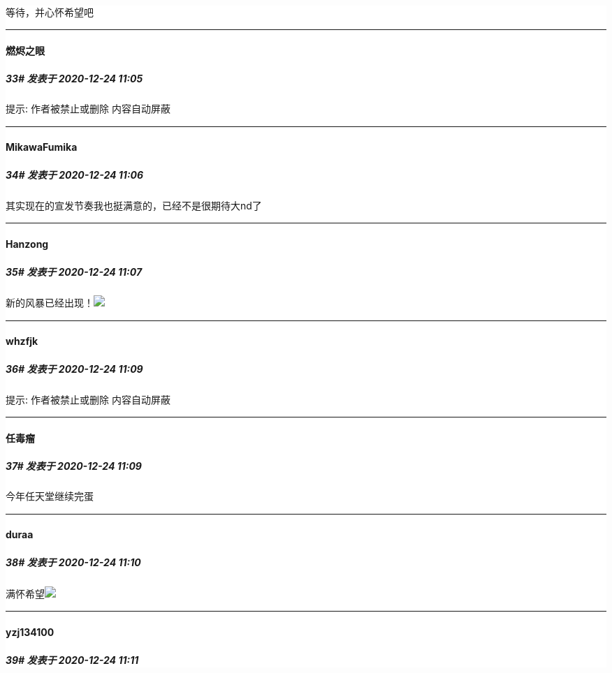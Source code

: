 
等待，并心怀希望吧


-----

####  燃烬之眼  
##### 33#       发表于 2020-12-24 11:05

提示: 作者被禁止或删除 内容自动屏蔽


-----

####  MikawaFumika  
##### 34#       发表于 2020-12-24 11:06


其实现在的宣发节奏我也挺满意的，已经不是很期待大nd了


-----

####  Hanzong  
##### 35#       发表于 2020-12-24 11:07


新的风暴已经出现！<img src="https://static.saraba1st.com/image/smiley/face2017/186.png" referrerpolicy="no-referrer">


-----

####  whzfjk  
##### 36#       发表于 2020-12-24 11:09

提示: 作者被禁止或删除 内容自动屏蔽


-----

####  任毒瘤  
##### 37#       发表于 2020-12-24 11:09


今年任天堂继续完蛋


-----

####  duraa  
##### 38#       发表于 2020-12-24 11:10


满怀希望<img src="https://static.saraba1st.com/image/smiley/face2017/066.png" referrerpolicy="no-referrer">


-----

####  yzj134100  
##### 39#       发表于 2020-12-24 11:11
